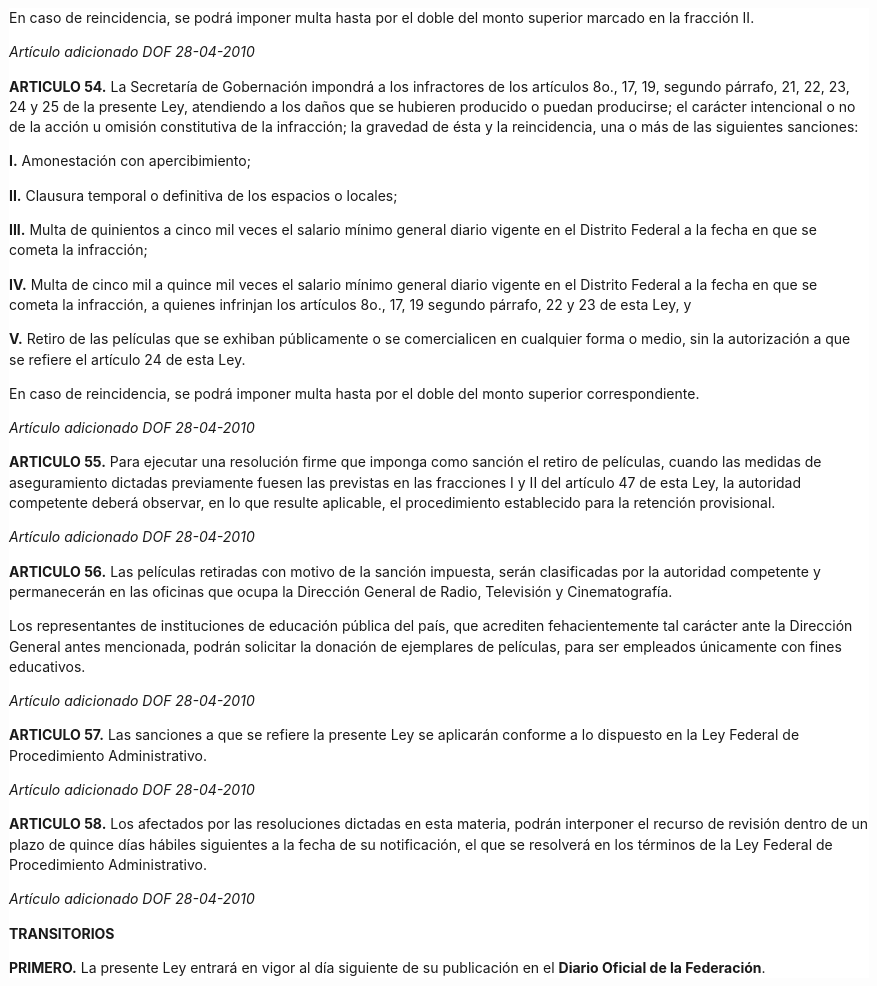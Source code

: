 En caso de reincidencia, se podrá imponer multa hasta por el doble del monto superior marcado en la fracción II.

*Artículo adicionado DOF 28-04-2010*

**ARTICULO 54.** La Secretaría de Gobernación impondrá a los infractores de los artículos 8o., 17, 19, segundo párrafo, 21, 22, 23, 24 y 25 de la presente Ley, atendiendo a los daños que se hubieren producido o puedan producirse; el carácter intencional o no de la acción u omisión constitutiva de la infracción; la gravedad de ésta y la reincidencia, una o más de las siguientes sanciones:

**I.** Amonestación con apercibimiento;

**II.** Clausura temporal o definitiva de los espacios o locales;

**III.** Multa de quinientos a cinco mil veces el salario mínimo general diario vigente en el Distrito Federal a la fecha en que se cometa la infracción;

**IV.** Multa de cinco mil a quince mil veces el salario mínimo general diario vigente en el Distrito Federal a la fecha en que se cometa la infracción, a quienes infrinjan los artículos 8o., 17, 19 segundo párrafo, 22 y 23 de esta Ley, y

**V.** Retiro de las películas que se exhiban públicamente o se comercialicen en cualquier forma o medio, sin la autorización a que se refiere el artículo 24 de esta Ley.

En caso de reincidencia, se podrá imponer multa hasta por el doble del monto superior correspondiente.

*Artículo adicionado DOF 28-04-2010*

**ARTICULO 55.** Para ejecutar una resolución firme que imponga como sanción el retiro de películas, cuando las medidas de aseguramiento dictadas previamente fuesen las previstas en las fracciones I y II del artículo 47 de esta Ley, la autoridad competente deberá observar, en lo que resulte aplicable, el procedimiento establecido para la retención provisional.

*Artículo adicionado DOF 28-04-2010*

**ARTICULO 56.** Las películas retiradas con motivo de la sanción impuesta, serán clasificadas por la autoridad competente y permanecerán en las oficinas que ocupa la Dirección General de Radio, Televisión y Cinematografía.

Los representantes de instituciones de educación pública del país, que acrediten fehacientemente tal carácter ante la Dirección General antes mencionada, podrán solicitar la donación de ejemplares de películas, para ser empleados únicamente con fines educativos.

*Artículo adicionado DOF 28-04-2010*

**ARTICULO 57.** Las sanciones a que se refiere la presente Ley se aplicarán conforme a lo dispuesto en la Ley Federal de Procedimiento Administrativo.

*Artículo adicionado DOF 28-04-2010*

**ARTICULO 58.** Los afectados por las resoluciones dictadas en esta materia, podrán interponer el recurso de revisión dentro de un plazo de quince días hábiles siguientes a la fecha de su notificación, el que se resolverá en los términos de la Ley Federal de Procedimiento Administrativo.

*Artículo adicionado DOF 28-04-2010*

**TRANSITORIOS**

**PRIMERO.** La presente Ley entrará en vigor al día siguiente de su publicación en el **Diario Oficial de la Federación**.
